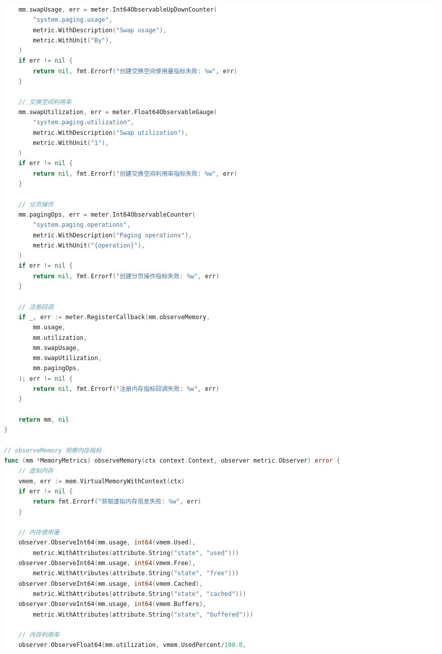```go
    mm.swapUsage, err = meter.Int64ObservableUpDownCounter(
        "system.paging.usage",
        metric.WithDescription("Swap usage"),
        metric.WithUnit("By"),
    )
    if err != nil {
        return nil, fmt.Errorf("创建交换空间使用量指标失败: %w", err)
    }
    
    // 交换空间利用率
    mm.swapUtilization, err = meter.Float64ObservableGauge(
        "system.paging.utilization",
        metric.WithDescription("Swap utilization"),
        metric.WithUnit("1"),
    )
    if err != nil {
        return nil, fmt.Errorf("创建交换空间利用率指标失败: %w", err)
    }
    
    // 分页操作
    mm.pagingOps, err = meter.Int64ObservableCounter(
        "system.paging.operations",
        metric.WithDescription("Paging operations"),
        metric.WithUnit("{operation}"),
    )
    if err != nil {
        return nil, fmt.Errorf("创建分页操作指标失败: %w", err)
    }
    
    // 注册回调
    if _, err := meter.RegisterCallback(mm.observeMemory,
        mm.usage,
        mm.utilization,
        mm.swapUsage,
        mm.swapUtilization,
        mm.pagingOps,
    ); err != nil {
        return nil, fmt.Errorf("注册内存指标回调失败: %w", err)
    }
    
    return mm, nil
}

// observeMemory 观察内存指标
func (mm *MemoryMetrics) observeMemory(ctx context.Context, observer metric.Observer) error {
    // 虚拟内存
    vmem, err := mem.VirtualMemoryWithContext(ctx)
    if err != nil {
        return fmt.Errorf("获取虚拟内存信息失败: %w", err)
    }
    
    // 内存使用量
    observer.ObserveInt64(mm.usage, int64(vmem.Used),
        metric.WithAttributes(attribute.String("state", "used")))
    observer.ObserveInt64(mm.usage, int64(vmem.Free),
        metric.WithAttributes(attribute.String("state", "free")))
    observer.ObserveInt64(mm.usage, int64(vmem.Cached),
        metric.WithAttributes(attribute.String("state", "cached")))
    observer.ObserveInt64(mm.usage, int64(vmem.Buffers),
        metric.WithAttributes(attribute.String("state", "buffered")))
    
    // 内存利用率
    observer.ObserveFloat64(mm.utilization, vmem.UsedPercent/100.0,
```